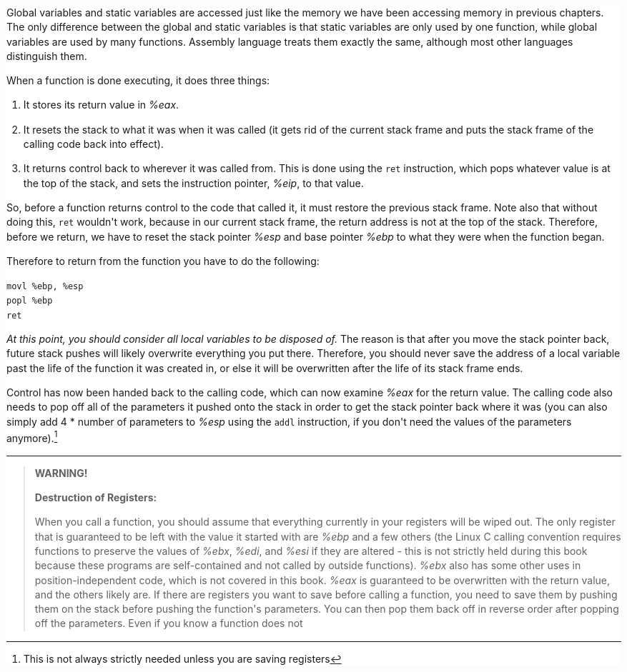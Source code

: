 Global variables and static variables
are accessed just like the memory we have been accessing memory in
previous chapters. The only difference between the global and static
variables is that static variables are only used by one function, while
global variables are used by many functions. Assembly language treats
them exactly the same, although most other languages distinguish them.

When a function is done executing, it does three things:

1.  It stores its return value in _%eax_.

2.  It resets the stack to what it was when it was called (it gets rid
    of the current stack frame and puts the stack frame of
    the calling code back into effect).

3.  It returns control back to wherever it was called from. This is done
    using the `ret` instruction, which pops whatever value is at the
    top of the stack, and sets the instruction pointer, _%eip_, to that value.

So, before a function returns control to the code that called it, it
must restore the previous stack frame. Note also that without doing
this, `ret` wouldn\'t work, because in our current stack frame, the
return address is not at the top of the stack. Therefore, before we
return, we have to reset the stack pointer _%esp_ and
base pointer _%ebp_ to what they were when the function began.

Therefore to return from the function you have to do the following:

```{.gnuassembler .numberLines}
movl %ebp, %esp
popl %ebp
ret
```

*At this point, you should consider all local variables to be disposed
of.* The reason is that after you move the stack pointer back, future
stack pushes will likely overwrite everything you put there. Therefore,
you should never save the address of a local variable
past the life of the function it was created in, or else it will be
overwritten after the life of its stack frame ends.

Control has now been handed back to the calling code, which can now
examine _%eax_ for the return value. The calling code
also needs to pop off all of the parameters it pushed onto the stack in
order to get the stack pointer back where it was (you can
also simply add 4 \* number of parameters to _%esp_ using the
`addl` instruction, if you don\'t need the values of the parameters
anymore).[^4-5]

---

> **WARNING!**
>
> **Destruction of Registers:**
>
> When you call a function, you should assume that everything
> currently in your registers will be wiped out. The only
> register that is guaranteed to be left with the value it started with
> are _%ebp_ and a few others (the Linux C calling convention
> requires functions to preserve the values of _%ebx_, _%edi_,
> and _%esi_ if they are altered - this is not strictly held during
> this book because these programs are self-contained and not called by
> outside functions). _%ebx_ also has some other uses in position-independent
> code, which is not covered in this book. _%eax_ is guaranteed to be
> overwritten with the return value, and the others likely are. If there
> are registers you want to save before calling a function, you need to
> save them by pushing them on the stack before pushing the
> function\'s parameters. You can then pop them back off in reverse order
> after popping off the parameters. Even if you know a function does not

[^1-1]: This is quite a large document. You certainly don\'t need to know
[^1-2]: By \"GNU/Linux distribution\", I mean an x86 GNU/Linux
[^1-3]: The GNU Project is a project by the Free Software Foundation to
[3-K12Linux]: https://fedoraproject.org/wiki/K12Linux
[3-PuTTY]: https://www.chiark.greenend.org.uk/~sgtatham/putty/
[3-Knoppix]: http://www.knoppix.org/
[3-TutorialsPoint]: https://www.tutorialspoint.com/unix/index.htm
[3-LinuxForums]: https://www.linux.org/forums/
[3-GNUProject]: https://www.gnu.org
[3-PGUBookMail]: https://lists.nongnu.org/mailman/listinfo/pgubook-readers
[^2-1]: With the advent of international character sets and Unicode, this
[^2-2]: Previous incarnations of x86 processors only had two-byte words.
[^2-3]: Note that here we are talking about general computer theory. Some
[^3-1]: If you are new to Linux and UNIX®, you may not be aware that files
[^3-2]: `.` refers to the current directory in Linux and UNIX systems.
[^3-3]: You\'ll find that many programs end up doing things strange ways.
[^3-4]: Note that on x86 processors, even the general-purpose registers
[^3-5]: You may be wondering, *why do all of these registers begin with
[^3-6]: You may be wondering why it\'s `0x80` instead of just `80`. The
[^3-7]: Actually, the interrupt transfers control to whoever set up an
[^3-8]: If you don\'t watch Veggie Tales, you should. Start with Dave and
[^3-9]: Note that no numbers in assembly language (or any other computer
[^3-10]: The instruction doesn\'t really use 4 for the size of the storage
[^3-11]: Also, the `l` in `movl` stands for *move long* since we are
[^3-12]: Notice that the comparison is to see if the *second* value is
[^3-13]: The names of these symbols can be anything you want them to be,
[^3-14]: When we talk about the most or least *significant* byte, it may
[3-GNU-Automatic-variables]: https://www.gnu.org/software/make/manual/html_node/Automatic-Variables.html
[^4-1]: Function parameters can also be used to hold pointers to data that
[^4-2]: This is generally considered bad practice. Imagine if a program is
[^4-3]: A *convention* is a way of doing things that is standardized, but
[^4-4]: Just a reminder - the dollar sign in front of the eight indicates
[^4-5]: This is not always strictly needed unless you are saving registers
[^4-6]: By \"running at the same time\" I am talking about the fact that
[4-LSB]: https://refspecs.linuxfoundation.org/lsb.shtml
[4-ABI]: https://github.com/airvzxf/programming-ground-up-and-under-hood/raw/main/src/programming-from-the-ground-up/resource/pdf/abi386-4.pdf
